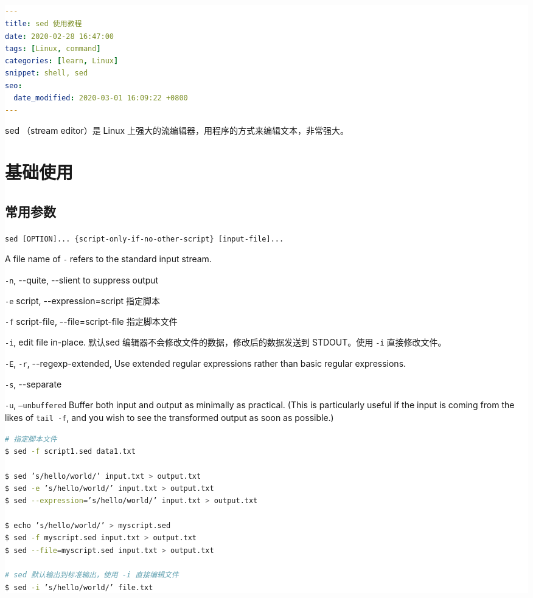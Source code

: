 ```yaml
---
title: sed 使用教程
date: 2020-02-28 16:47:00
tags: [Linux, command]
categories: [learn, Linux]
snippet: shell, sed
seo:
  date_modified: 2020-03-01 16:09:22 +0800
---
```


sed （stream editor）是 Linux 上强大的流编辑器，用程序的方式来编辑文本，非常强大。

# 基础使用

## 常用参数

`sed [OPTION]... {script-only-if-no-other-script} [input-file]...`

A file name of `-` refers to the standard input stream.

`-n`, --quite, --slient to suppress output

`-e` script, --expression=script 指定脚本

`-f` script-file, --file=script-file 指定脚本文件

`-i`, edit file in-place. 默认sed 编辑器不会修改文件的数据，修改后的数据发送到 STDOUT。使用 `-i` 直接修改文件。

`-E`, `-r`, --regexp-extended,  Use extended regular expressions rather than basic regular expressions.

`-s`, --separate

`-u`, `—unbuffered` Buffer both input and output as minimally as practical. (This is particularly useful if the input is coming from the likes of `tail -f`, and you wish to see the transformed output as soon as possible.)

```bash
# 指定脚本文件
$ sed -f script1.sed data1.txt

$ sed ’s/hello/world/’ input.txt > output.txt
$ sed -e ’s/hello/world/’ input.txt > output.txt
$ sed --expression=’s/hello/world/’ input.txt > output.txt

$ echo ’s/hello/world/’ > myscript.sed
$ sed -f myscript.sed input.txt > output.txt
$ sed --file=myscript.sed input.txt > output.txt

# sed 默认输出到标准输出，使用 -i 直接编辑文件 
$ sed -i ’s/hello/world/’ file.txt
```
